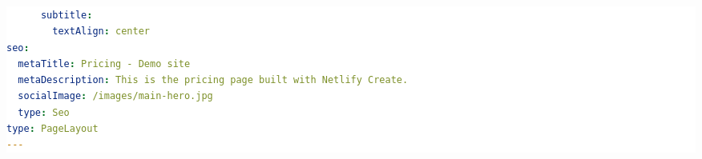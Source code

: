 ```yaml
      subtitle:
        textAlign: center
seo:
  metaTitle: Pricing - Demo site
  metaDescription: This is the pricing page built with Netlify Create.
  socialImage: /images/main-hero.jpg
  type: Seo
type: PageLayout
---
```

